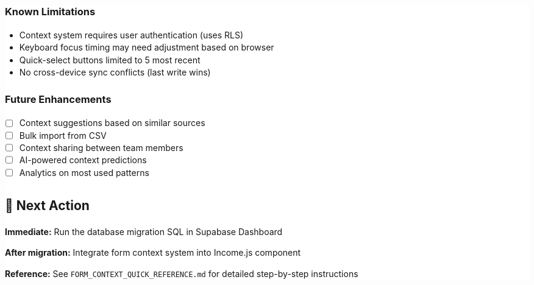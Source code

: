 ### Known Limitations
- Context system requires user authentication (uses RLS)
- Keyboard focus timing may need adjustment based on browser
- Quick-select buttons limited to 5 most recent
- No cross-device sync conflicts (last write wins)

### Future Enhancements
- [ ] Context suggestions based on similar sources
- [ ] Bulk import from CSV
- [ ] Context sharing between team members
- [ ] AI-powered context predictions
- [ ] Analytics on most used patterns

## 🚀 Next Action

**Immediate:** Run the database migration SQL in Supabase Dashboard

**After migration:** Integrate form context system into Income.js component

**Reference:** See `FORM_CONTEXT_QUICK_REFERENCE.md` for detailed step-by-step instructions
